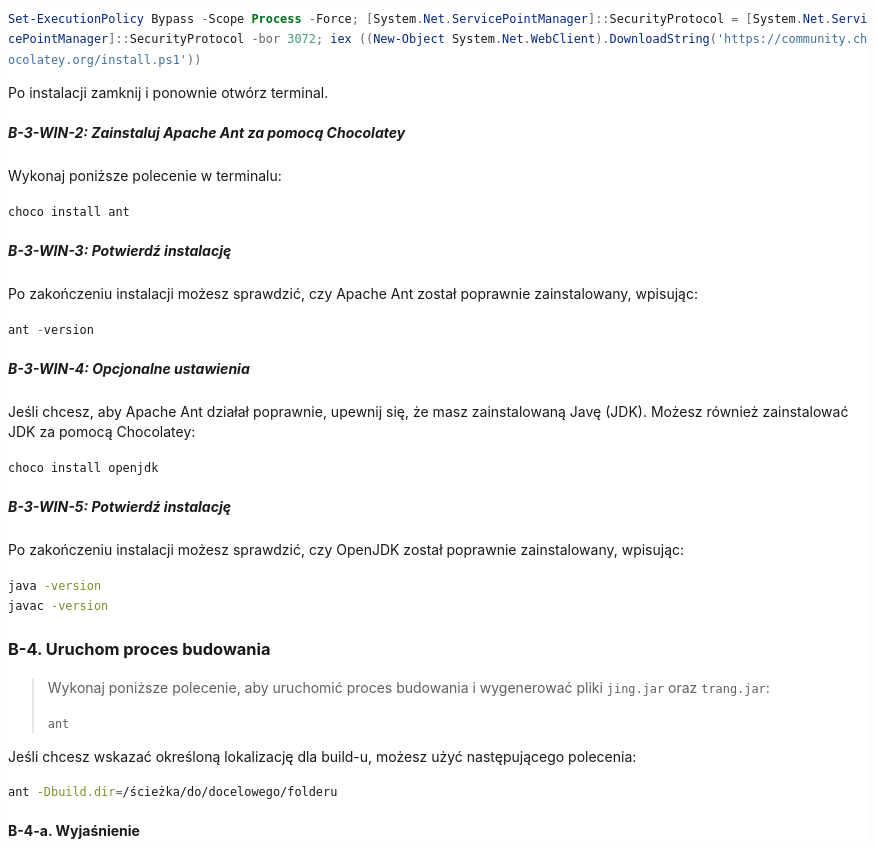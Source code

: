 ``` Powershell
Set-ExecutionPolicy Bypass -Scope Process -Force; [System.Net.ServicePointManager]::SecurityProtocol = [System.Net.ServicePointManager]::SecurityProtocol -bor 3072; iex ((New-Object System.Net.WebClient).DownloadString('https://community.chocolatey.org/install.ps1'))
```

Po instalacji zamknij i ponownie otwórz terminal.

##### B-3-WIN-2: Zainstaluj Apache Ant za pomocą Chocolatey

Wykonaj poniższe polecenie w terminalu:

``` Powershell
choco install ant
```

##### B-3-WIN-3: Potwierdź instalację

Po zakończeniu instalacji możesz sprawdzić, czy Apache Ant został poprawnie zainstalowany, wpisując:

``` Powershell
ant -version
```

##### B-3-WIN-4: Opcjonalne ustawienia

Jeśli chcesz, aby Apache Ant działał poprawnie, upewnij się, że masz zainstalowaną Javę (JDK). Możesz również zainstalować JDK za pomocą Chocolatey:

``` Powershell
choco install openjdk
```

##### B-3-WIN-5: Potwierdź instalację

Po zakończeniu instalacji możesz sprawdzić, czy OpenJDK został poprawnie zainstalowany, wpisując:

``` Bash
java -version
javac -version
```

### B-4. Uruchom proces budowania

> Wykonaj poniższe polecenie, aby uruchomić proces budowania i wygenerować pliki `jing.jar` oraz `trang.jar`:
> 
> 
> ``` Bash
> ant
> ```

Jeśli chcesz wskazać określoną lokalizację dla build-u, możesz użyć następującego polecenia:

``` Bash
ant -Dbuild.dir=/ścieżka/do/docelowego/folderu
```

#### B-4-a. Wyjaśnienie
